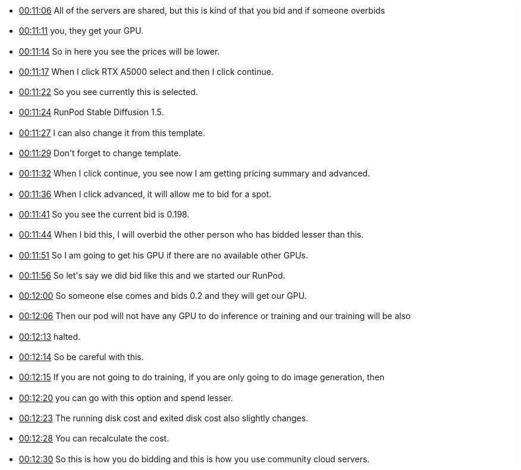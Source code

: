 - [00:11:06](https://www.youtube.com/watch?v=QN1vdGhjcRc&t=666) All of the servers are shared, but this is kind of that you bid and if someone overbids

- [00:11:11](https://www.youtube.com/watch?v=QN1vdGhjcRc&t=671) you, they get your GPU.

- [00:11:14](https://www.youtube.com/watch?v=QN1vdGhjcRc&t=674) So in here you see the prices will be lower.

- [00:11:17](https://www.youtube.com/watch?v=QN1vdGhjcRc&t=677) When I click RTX A5000 select and then I click continue.

- [00:11:22](https://www.youtube.com/watch?v=QN1vdGhjcRc&t=682) So you see currently this is selected.

- [00:11:24](https://www.youtube.com/watch?v=QN1vdGhjcRc&t=684) RunPod Stable Diffusion 1.5.

- [00:11:27](https://www.youtube.com/watch?v=QN1vdGhjcRc&t=687) I can also change it from this template.

- [00:11:29](https://www.youtube.com/watch?v=QN1vdGhjcRc&t=689) Don't forget to change template.

- [00:11:32](https://www.youtube.com/watch?v=QN1vdGhjcRc&t=692) When I click continue, you see now I am getting pricing summary and advanced.

- [00:11:36](https://www.youtube.com/watch?v=QN1vdGhjcRc&t=696) When I click advanced, it will allow me to bid for a spot.

- [00:11:41](https://www.youtube.com/watch?v=QN1vdGhjcRc&t=701) So you see the current bid is 0.198.

- [00:11:44](https://www.youtube.com/watch?v=QN1vdGhjcRc&t=704) When I bid this, I will overbid the other person who has bidded lesser than this.

- [00:11:51](https://www.youtube.com/watch?v=QN1vdGhjcRc&t=711) So I am going to get his GPU if there are no available other GPUs.

- [00:11:56](https://www.youtube.com/watch?v=QN1vdGhjcRc&t=716) So let's say we did bid like this and we started our RunPod.

- [00:12:00](https://www.youtube.com/watch?v=QN1vdGhjcRc&t=720) So someone else comes and bids 0.2 and they will get our GPU.

- [00:12:06](https://www.youtube.com/watch?v=QN1vdGhjcRc&t=726) Then our pod will not have any GPU to do inference or training and our training will be also

- [00:12:13](https://www.youtube.com/watch?v=QN1vdGhjcRc&t=733) halted.

- [00:12:14](https://www.youtube.com/watch?v=QN1vdGhjcRc&t=734) So be careful with this.

- [00:12:15](https://www.youtube.com/watch?v=QN1vdGhjcRc&t=735) If you are not going to do training, if you are only going to do image generation, then

- [00:12:20](https://www.youtube.com/watch?v=QN1vdGhjcRc&t=740) you can go with this option and spend lesser.

- [00:12:23](https://www.youtube.com/watch?v=QN1vdGhjcRc&t=743) The running disk cost and exited disk cost also slightly changes.

- [00:12:28](https://www.youtube.com/watch?v=QN1vdGhjcRc&t=748) You can recalculate the cost.

- [00:12:30](https://www.youtube.com/watch?v=QN1vdGhjcRc&t=750) So this is how you do bidding and this is how you use community cloud servers.

